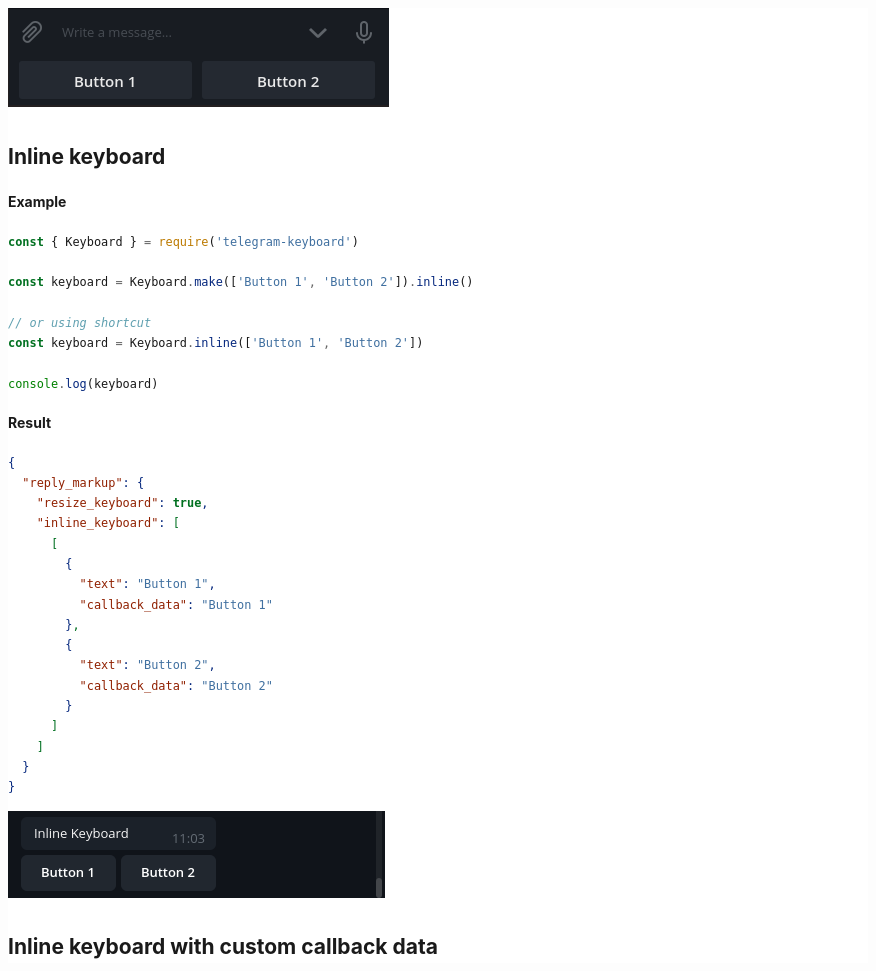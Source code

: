 ![](./imgs/built-in-keyboard.png)

## Inline keyboard

#### Example
```javascript
const { Keyboard } = require('telegram-keyboard')

const keyboard = Keyboard.make(['Button 1', 'Button 2']).inline()

// or using shortcut
const keyboard = Keyboard.inline(['Button 1', 'Button 2'])

console.log(keyboard)
```

#### Result
```JSON
{
  "reply_markup": {
    "resize_keyboard": true,
    "inline_keyboard": [
      [
        {
          "text": "Button 1",
          "callback_data": "Button 1"
        },
        {
          "text": "Button 2",
          "callback_data": "Button 2"
        }
      ]
    ]
  }
}
```
![](./imgs/inline-keyboard.png)

## Inline keyboard with custom callback data
